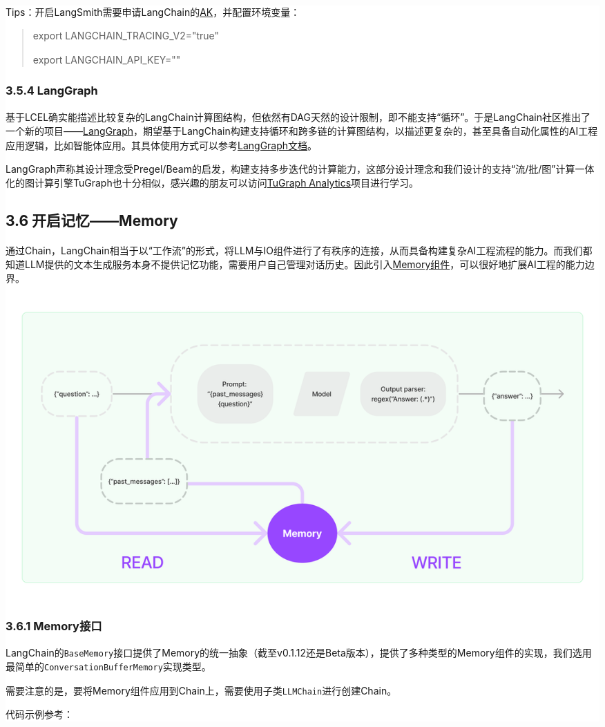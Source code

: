 Tips：开启LangSmith需要申请LangChain的[AK](https://smith.langchain.com/settings)，并配置环境变量：

> export LANGCHAIN_TRACING_V2="true"
>
> export LANGCHAIN_API_KEY="<Your-LangChain-AK>"

### 3.5.4 LangGraph

基于LCEL确实能描述比较复杂的LangChain计算图结构，但依然有DAG天然的设计限制，即不能支持“循环”。于是LangChain社区推出了一个新的项目——[LangGraph](https://github.com/langchain-ai/langgraph)，期望基于LangChain构建支持循环和跨多链的计算图结构，以描述更复杂的，甚至具备自动化属性的AI工程应用逻辑，比如智能体应用。其具体使用方式可以参考[LangGraph文档](https://python.langchain.com/docs/langgraph)。

LangGraph声称其设计理念受Pregel/Beam的启发，构建支持多步迭代的计算能力，这部分设计理念和我们设计的支持“流/批/图”计算一体化的图计算引擎TuGraph也十分相似，感兴趣的朋友可以访问[TuGraph Analytics](https://github.com/TuGraph-family/tugraph-analytics)项目进行学习。

## 3.6 开启记忆——Memory

通过Chain，LangChain相当于以“工作流”的形式，将LLM与IO组件进行了有秩序的连接，从而具备构建复杂AI工程流程的能力。而我们都知道LLM提供的文本生成服务本身不提供记忆功能，需要用户自己管理对话历史。因此引入[Memory组件](https://python.langchain.com/docs/modules/memory/)，可以很好地扩展AI工程的能力边界。

![带记忆的问答处理[6]](从API到Agent：万字长文洞悉LangChain工程化设计.assets/v2-2ab8dadbe6e271b02ceec0c785d9fc2e_1440w.png)

### 3.6.1 Memory接口

LangChain的`BaseMemory`接口提供了Memory的统一抽象（截至v0.1.12还是Beta版本），提供了多种类型的Memory组件的实现，我们选用最简单的`ConversationBufferMemory`实现类型。

需要注意的是，要将Memory组件应用到Chain上，需要使用子类`LLMChain`进行创建Chain。

代码示例参考：
